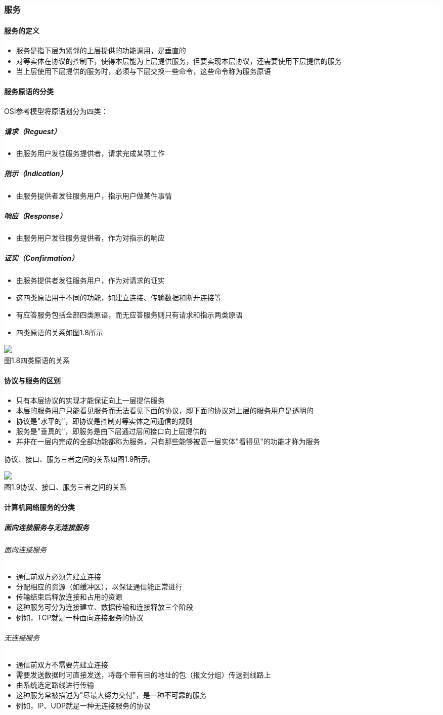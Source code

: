 ### 服务  

#### 服务的定义
- 服务是指下层为紧邻的上层提供的功能调用，是垂直的
- 对等实体在协议的控制下，使得本层能为上层提供服务，但要实现本层协议，还需要使用下层提供的服务
- 当上层使用下层提供的服务时，必须与下层交换一些命令，这些命令称为服务原语

#### 服务原语的分类
OSI参考模型将原语划分为四类：  

##### 请求（Reguest）
- 由服务用户发往服务提供者，请求完成某项工作

##### 指示（Indication）
- 由服务提供者发往服务用户，指示用户做某件事情

##### 响应（Response）
- 由服务用户发往服务提供者，作为对指示的响应

##### 证实（Confirmation）
- 由服务提供者发往服务用户，作为对请求的证实

- 这四类原语用于不同的功能，如建立连接、传输数据和断开连接等
- 有应答服务包括全部四类原语，而无应答服务则只有请求和指示两类原语
- 四类原语的关系如图1.8所示

![](https://cdn-mineru.openxlab.org.cn/model-mineru/prod/c465c00fecdaace844348a56599b0bfb30ca06ba294b146e002eeb1081a634b4.jpg)  
图1.8四类原语的关系  

#### 协议与服务的区别
- 只有本层协议的实现才能保证向上一层提供服务
- 本层的服务用户只能看见服务而无法看见下面的协议，即下面的协议对上层的服务用户是透明的
- 协议是"水平的"，即协议是控制对等实体之间通信的规则
- 服务是"垂真的"，即服务是由下层通过层间接口向上层提供的
- 并非在一层内完成的全部功能都称为服务，只有那些能够被高一层实体"看得见"的功能才称为服务

协议、接口、服务三者之间的关系如图1.9所示。  

![](https://cdn-mineru.openxlab.org.cn/model-mineru/prod/626bd9b77ec2839f6bcc9d127b243ba971ad814f5bd6d44cd4ca7a6a1070033c.jpg)  
图1.9协议、接口、服务三者之间的关系  

#### 计算机网络服务的分类

##### 面向连接服务与无连接服务  
###### 面向连接服务
- 通信前双方必须先建立连接
- 分配相应的资源（如缓冲区），以保证通信能正常进行
- 传输结束后释放连接和占用的资源
- 这种服务可分为连接建立、数据传输和连接释放三个阶段
- 例如，TCP就是一种面向连接服务的协议

###### 无连接服务
- 通信前双方不需要先建立连接
- 需要发送数据时可直接发送，将每个带有目的地址的包（报文分组）传送到线路上
- 由系统选定路线进行传输
- 这种服务常被描述为"尽最大努力交付"，是一种不可靠的服务
- 例如，IP、UDP就是一种无连接服务的协议
